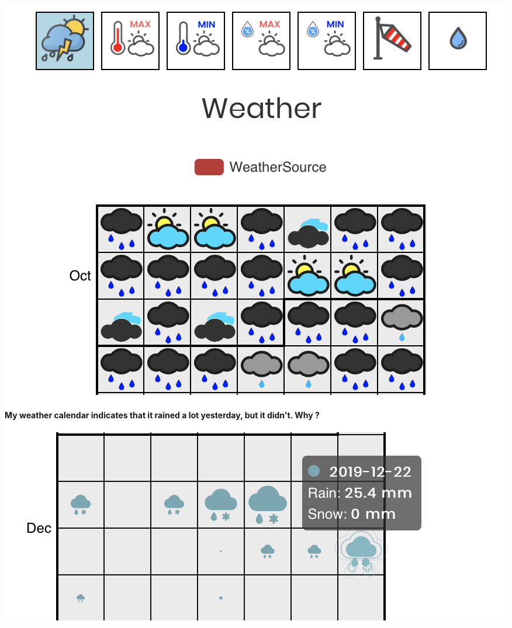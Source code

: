 ![Weather](./images/meteo.png#thumbnail)

#### My weather calendar indicates that it rained a lot yesterday, but it didn't. Why ?

![Rainfall](./images/pluie_mm.png#thumbnail)

